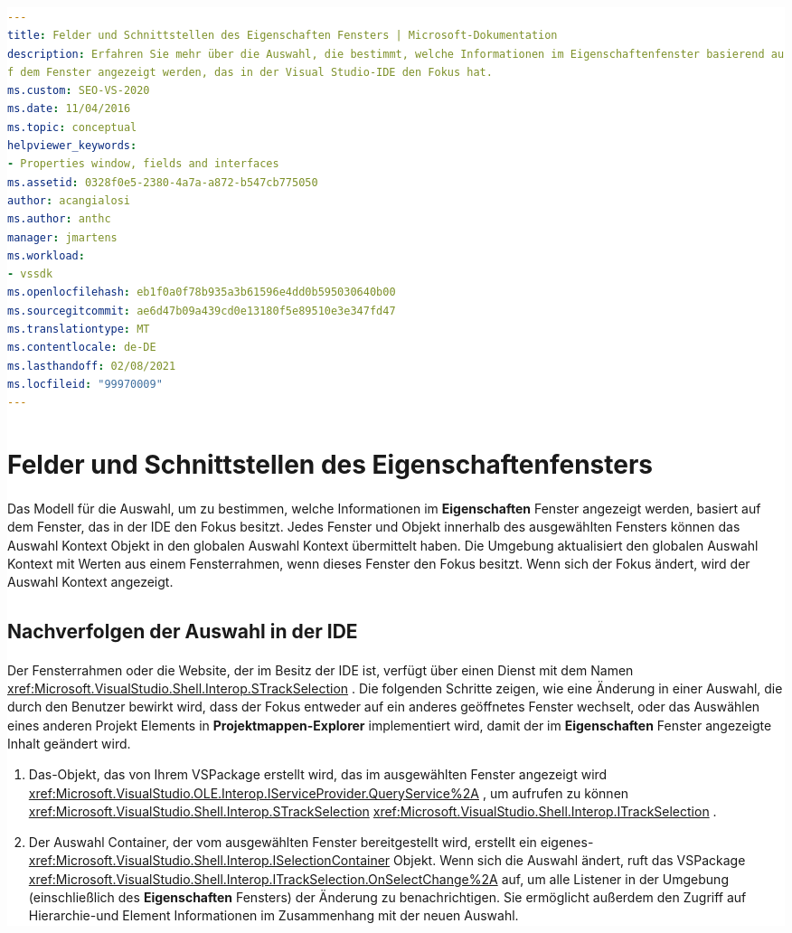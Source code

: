 ```yaml
---
title: Felder und Schnittstellen des Eigenschaften Fensters | Microsoft-Dokumentation
description: Erfahren Sie mehr über die Auswahl, die bestimmt, welche Informationen im Eigenschaftenfenster basierend auf dem Fenster angezeigt werden, das in der Visual Studio-IDE den Fokus hat.
ms.custom: SEO-VS-2020
ms.date: 11/04/2016
ms.topic: conceptual
helpviewer_keywords:
- Properties window, fields and interfaces
ms.assetid: 0328f0e5-2380-4a7a-a872-b547cb775050
author: acangialosi
ms.author: anthc
manager: jmartens
ms.workload:
- vssdk
ms.openlocfilehash: eb1f0a0f78b935a3b61596e4dd0b595030640b00
ms.sourcegitcommit: ae6d47b09a439cd0e13180f5e89510e3e347fd47
ms.translationtype: MT
ms.contentlocale: de-DE
ms.lasthandoff: 02/08/2021
ms.locfileid: "99970009"
---
```

# <a name="properties-window-fields-and-interfaces"></a>Felder und Schnittstellen des Eigenschaftenfensters
Das Modell für die Auswahl, um zu bestimmen, welche Informationen im **Eigenschaften** Fenster angezeigt werden, basiert auf dem Fenster, das in der IDE den Fokus besitzt. Jedes Fenster und Objekt innerhalb des ausgewählten Fensters können das Auswahl Kontext Objekt in den globalen Auswahl Kontext übermittelt haben. Die Umgebung aktualisiert den globalen Auswahl Kontext mit Werten aus einem Fensterrahmen, wenn dieses Fenster den Fokus besitzt. Wenn sich der Fokus ändert, wird der Auswahl Kontext angezeigt.

## <a name="tracking-selection-in-the-ide"></a>Nachverfolgen der Auswahl in der IDE
 Der Fensterrahmen oder die Website, der im Besitz der IDE ist, verfügt über einen Dienst mit dem Namen <xref:Microsoft.VisualStudio.Shell.Interop.STrackSelection> . Die folgenden Schritte zeigen, wie eine Änderung in einer Auswahl, die durch den Benutzer bewirkt wird, dass der Fokus entweder auf ein anderes geöffnetes Fenster wechselt, oder das Auswählen eines anderen Projekt Elements in **Projektmappen-Explorer** implementiert wird, damit der im **Eigenschaften** Fenster angezeigte Inhalt geändert wird.

1. Das-Objekt, das von Ihrem VSPackage erstellt wird, das im ausgewählten Fenster angezeigt wird <xref:Microsoft.VisualStudio.OLE.Interop.IServiceProvider.QueryService%2A> , um aufrufen zu können <xref:Microsoft.VisualStudio.Shell.Interop.STrackSelection> <xref:Microsoft.VisualStudio.Shell.Interop.ITrackSelection> .

2. Der Auswahl Container, der vom ausgewählten Fenster bereitgestellt wird, erstellt ein eigenes- <xref:Microsoft.VisualStudio.Shell.Interop.ISelectionContainer> Objekt. Wenn sich die Auswahl ändert, ruft das VSPackage <xref:Microsoft.VisualStudio.Shell.Interop.ITrackSelection.OnSelectChange%2A> auf, um alle Listener in der Umgebung (einschließlich des **Eigenschaften** Fensters) der Änderung zu benachrichtigen. Sie ermöglicht außerdem den Zugriff auf Hierarchie-und Element Informationen im Zusammenhang mit der neuen Auswahl.

